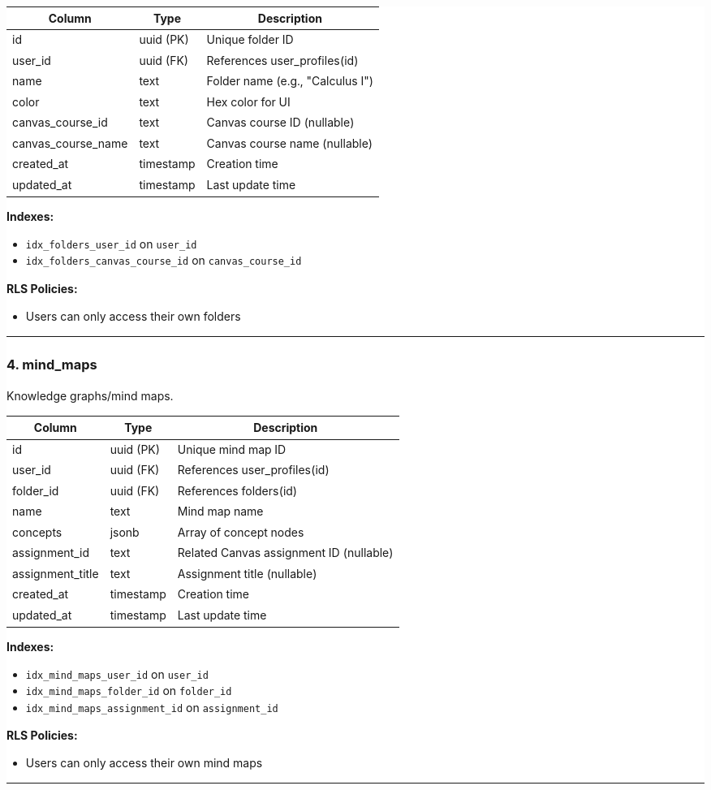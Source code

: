 | Column | Type | Description |
|--------|------|-------------|
| id | uuid (PK) | Unique folder ID |
| user_id | uuid (FK) | References user_profiles(id) |
| name | text | Folder name (e.g., "Calculus I") |
| color | text | Hex color for UI |
| canvas_course_id | text | Canvas course ID (nullable) |
| canvas_course_name | text | Canvas course name (nullable) |
| created_at | timestamp | Creation time |
| updated_at | timestamp | Last update time |

**Indexes:**
- `idx_folders_user_id` on `user_id`
- `idx_folders_canvas_course_id` on `canvas_course_id`

**RLS Policies:**
- Users can only access their own folders

---

### 4. **mind_maps**
Knowledge graphs/mind maps.

| Column | Type | Description |
|--------|------|-------------|
| id | uuid (PK) | Unique mind map ID |
| user_id | uuid (FK) | References user_profiles(id) |
| folder_id | uuid (FK) | References folders(id) |
| name | text | Mind map name |
| concepts | jsonb | Array of concept nodes |
| assignment_id | text | Related Canvas assignment ID (nullable) |
| assignment_title | text | Assignment title (nullable) |
| created_at | timestamp | Creation time |
| updated_at | timestamp | Last update time |

**Indexes:**
- `idx_mind_maps_user_id` on `user_id`
- `idx_mind_maps_folder_id` on `folder_id`
- `idx_mind_maps_assignment_id` on `assignment_id`

**RLS Policies:**
- Users can only access their own mind maps

---